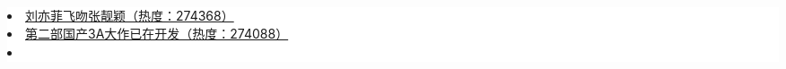 <li>
<a href="https://s.weibo.com/weibo?q=%23%E5%88%98%E4%BA%A6%E8%8F%B2%E9%A3%9E%E5%90%BB%E5%BC%A0%E9%9D%93%E9%A2%96%23" target="weibo">
刘亦菲飞吻张靓颖（热度：274368）
</a>
</li>

<li>
<a href="https://s.weibo.com/weibo?q=%23%E7%AC%AC%E4%BA%8C%E9%83%A8%E5%9B%BD%E4%BA%A73A%E5%A4%A7%E4%BD%9C%E5%B7%B2%E5%9C%A8%E5%BC%80%E5%8F%91%23" target="weibo">
第二部国产3A大作已在开发（热度：274088）
</a>
</li>

<li>
<a href="https://s.weibo.com/weibo?q=%23%E6%88%91%E5%AE%B3%E6%80%95%E8%80%81%E5%85%AC%E7%9A%84%E5%8F%8C%E8%83%9E%E8%83%8E%E5%93%A5%E5%93%A5%E6%98%AF%E6%9C%89%E7%90%86%E7%94%B1%E7%9A%84%23" target="weibo">
